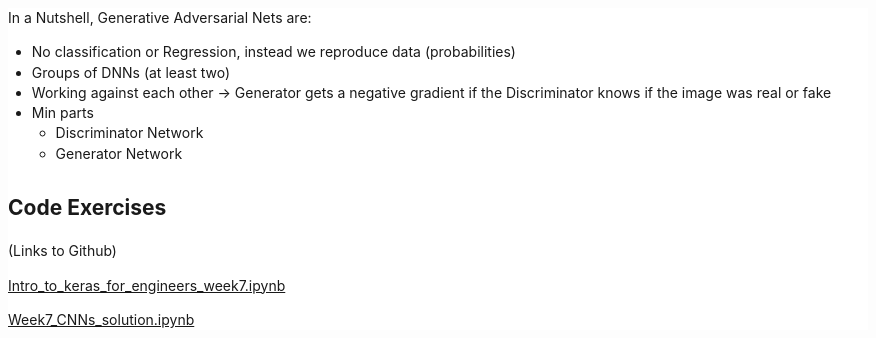 In a Nutshell, Generative Adversarial Nets are:

- No classification or Regression, instead we reproduce data (probabilities)
- Groups of DNNs (at least two)
- Working against each other → Generator gets a negative gradient if the Discriminator knows if the image was real or fake
- Min parts
  - Discriminator Network
  - Generator Network

## Code Exercises

(Links to Github)

[Intro_to_keras_for_engineers_week7.ipynb](https://github.com/HuberAdrian/DataScience-Lectures/blob/main/Week_7/Intro_to_keras_for_engineers_week7.ipynb)

[Week7_CNNs_solution.ipynb](https://github.com/HuberAdrian/DataScience-Lectures/blob/main/Week_7/Week7_CNNs_solution.ipynb)